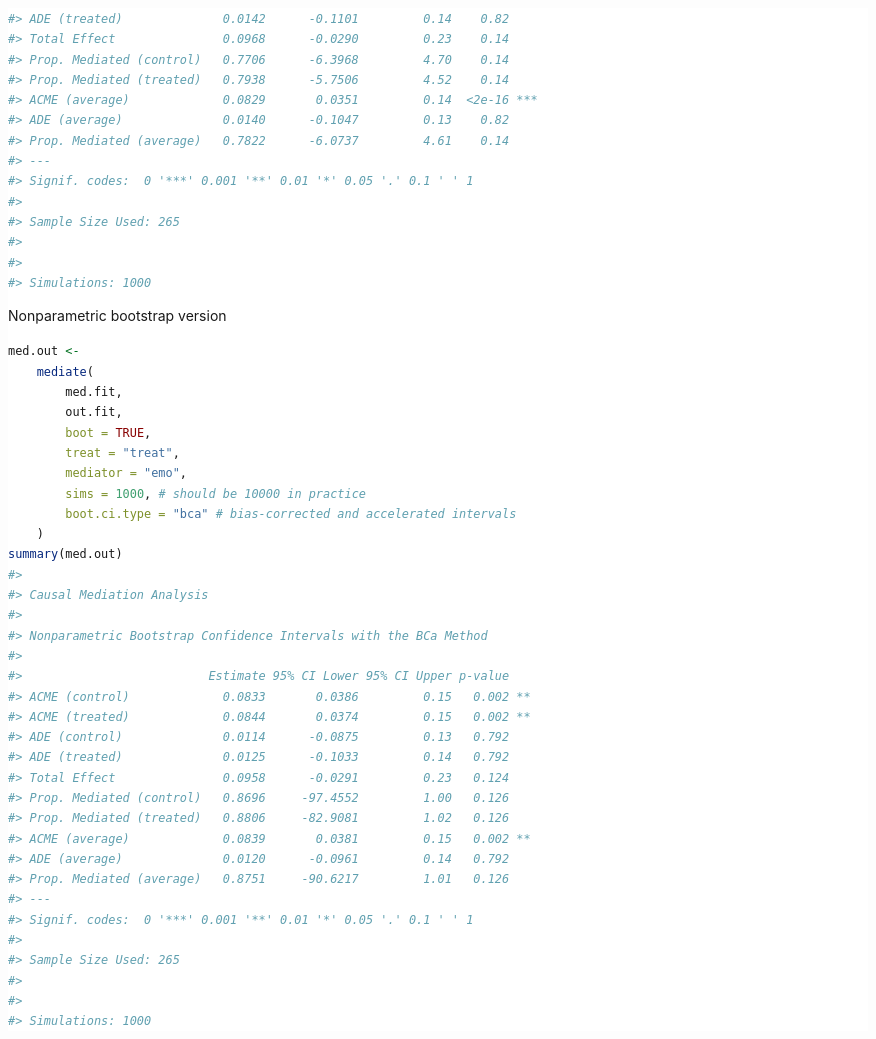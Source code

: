 ```r
#> ADE (treated)              0.0142      -0.1101         0.14    0.82    
#> Total Effect               0.0968      -0.0290         0.23    0.14    
#> Prop. Mediated (control)   0.7706      -6.3968         4.70    0.14    
#> Prop. Mediated (treated)   0.7938      -5.7506         4.52    0.14    
#> ACME (average)             0.0829       0.0351         0.14  <2e-16 ***
#> ADE (average)              0.0140      -0.1047         0.13    0.82    
#> Prop. Mediated (average)   0.7822      -6.0737         4.61    0.14    
#> ---
#> Signif. codes:  0 '***' 0.001 '**' 0.01 '*' 0.05 '.' 0.1 ' ' 1
#> 
#> Sample Size Used: 265 
#> 
#> 
#> Simulations: 1000
```

Nonparametric bootstrap version


```r
med.out <-
    mediate(
        med.fit,
        out.fit,
        boot = TRUE,
        treat = "treat",
        mediator = "emo",
        sims = 1000, # should be 10000 in practice
        boot.ci.type = "bca" # bias-corrected and accelerated intervals
    )
summary(med.out)
#> 
#> Causal Mediation Analysis 
#> 
#> Nonparametric Bootstrap Confidence Intervals with the BCa Method
#> 
#>                          Estimate 95% CI Lower 95% CI Upper p-value   
#> ACME (control)             0.0833       0.0386         0.15   0.002 **
#> ACME (treated)             0.0844       0.0374         0.15   0.002 **
#> ADE (control)              0.0114      -0.0875         0.13   0.792   
#> ADE (treated)              0.0125      -0.1033         0.14   0.792   
#> Total Effect               0.0958      -0.0291         0.23   0.124   
#> Prop. Mediated (control)   0.8696     -97.4552         1.00   0.126   
#> Prop. Mediated (treated)   0.8806     -82.9081         1.02   0.126   
#> ACME (average)             0.0839       0.0381         0.15   0.002 **
#> ADE (average)              0.0120      -0.0961         0.14   0.792   
#> Prop. Mediated (average)   0.8751     -90.6217         1.01   0.126   
#> ---
#> Signif. codes:  0 '***' 0.001 '**' 0.01 '*' 0.05 '.' 0.1 ' ' 1
#> 
#> Sample Size Used: 265 
#> 
#> 
#> Simulations: 1000
```

